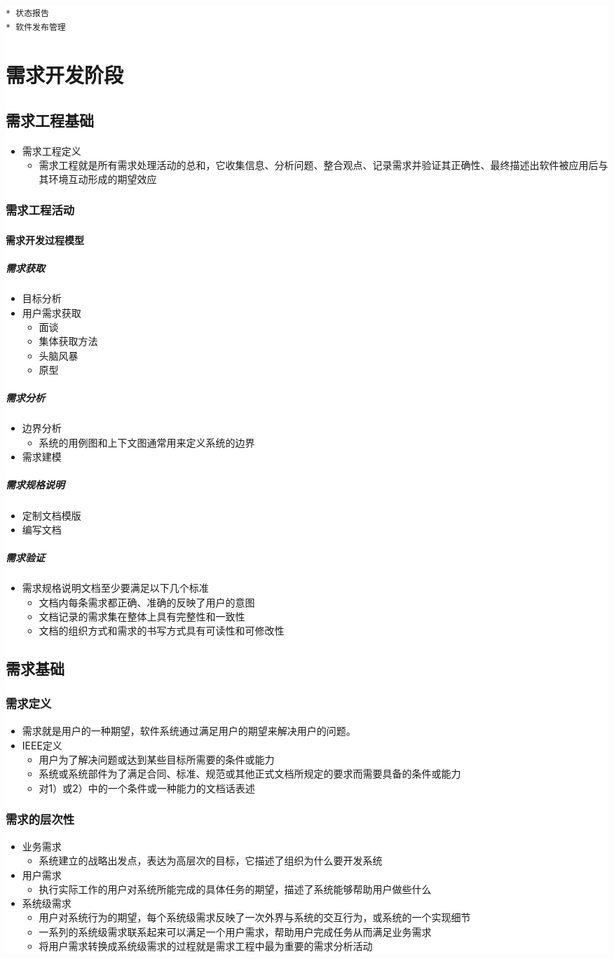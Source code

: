     * 状态报告
    * 软件发布管理

# 需求开发阶段
## 需求工程基础
* 需求工程定义
    * 需求工程就是所有需求处理活动的总和，它收集信息、分析问题、整合观点、记录需求并验证其正确性、最终描述出软件被应用后与其环境互动形成的期望效应
    
### 需求工程活动

#### 需求开发过程模型

##### 需求获取
* 目标分析
* 用户需求获取
    * 面谈
    * 集体获取方法
    * 头脑风暴
    * 原型

##### 需求分析
* 边界分析
    * 系统的用例图和上下文图通常用来定义系统的边界
* 需求建模

##### 需求规格说明
* 定制文档模版
* 编写文档

##### 需求验证
* 需求规格说明文档至少要满足以下几个标准
    * 文档内每条需求都正确、准确的反映了用户的意图
    * 文档记录的需求集在整体上具有完整性和一致性
    * 文档的组织方式和需求的书写方式具有可读性和可修改性
      
## 需求基础
### 需求定义
* 需求就是用户的一种期望，软件系统通过满足用户的期望来解决用户的问题。
* IEEE定义
    * 用户为了解决问题或达到某些目标所需要的条件或能力
    * 系统或系统部件为了满足合同、标准、规范或其他正式文档所规定的要求而需要具备的条件或能力
    * 对1）或2）中的一个条件或一种能力的文档话表述
    
### 需求的层次性
* 业务需求
    * 系统建立的战略出发点，表达为高层次的目标，它描述了组织为什么要开发系统
* 用户需求
    * 执行实际工作的用户对系统所能完成的具体任务的期望，描述了系统能够帮助用户做些什么
* 系统级需求
    * 用户对系统行为的期望，每个系统级需求反映了一次外界与系统的交互行为，或系统的一个实现细节
    * 一系列的系统级需求联系起来可以满足一个用户需求，帮助用户完成任务从而满足业务需求
    * 将用户需求转换成系统级需求的过程就是需求工程中最为重要的需求分析活动
    